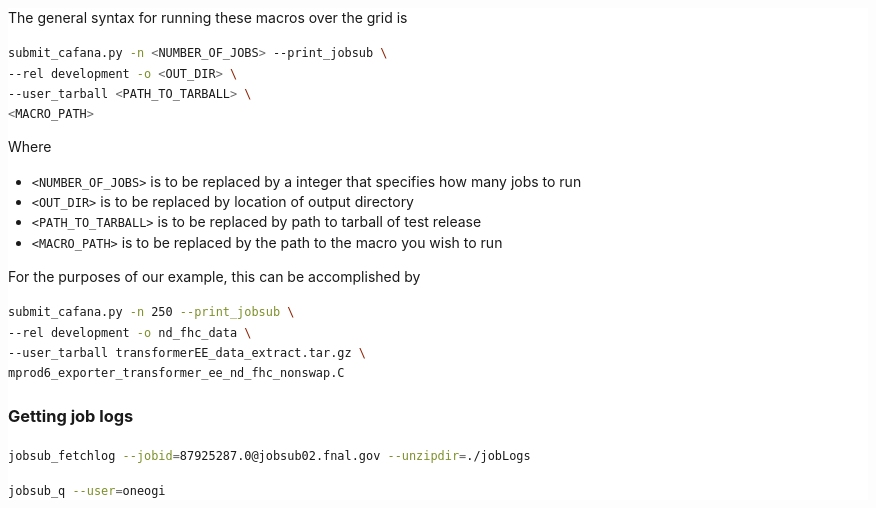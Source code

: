 The general syntax  for running these macros over the grid is

```bash
submit_cafana.py -n <NUMBER_OF_JOBS> --print_jobsub \
--rel development -o <OUT_DIR> \
--user_tarball <PATH_TO_TARBALL> \
<MACRO_PATH>
```

Where

- `<NUMBER_OF_JOBS>` is to  be replaced by a integer that specifies how many jobs to run
- `<OUT_DIR>` is to be replaced by location of output directory
- `<PATH_TO_TARBALL>` is to be replaced by path to tarball of test release
- `<MACRO_PATH>` is to be replaced by the path to the macro you wish to run

For the purposes of our example, this can be accomplished by

```bash
submit_cafana.py -n 250 --print_jobsub \
--rel development -o nd_fhc_data \
--user_tarball transformerEE_data_extract.tar.gz \
mprod6_exporter_transformer_ee_nd_fhc_nonswap.C
```

### Getting job logs

```bash
jobsub_fetchlog --jobid=87925287.0@jobsub02.fnal.gov --unzipdir=./jobLogs
```

```bash
jobsub_q --user=oneogi
```




